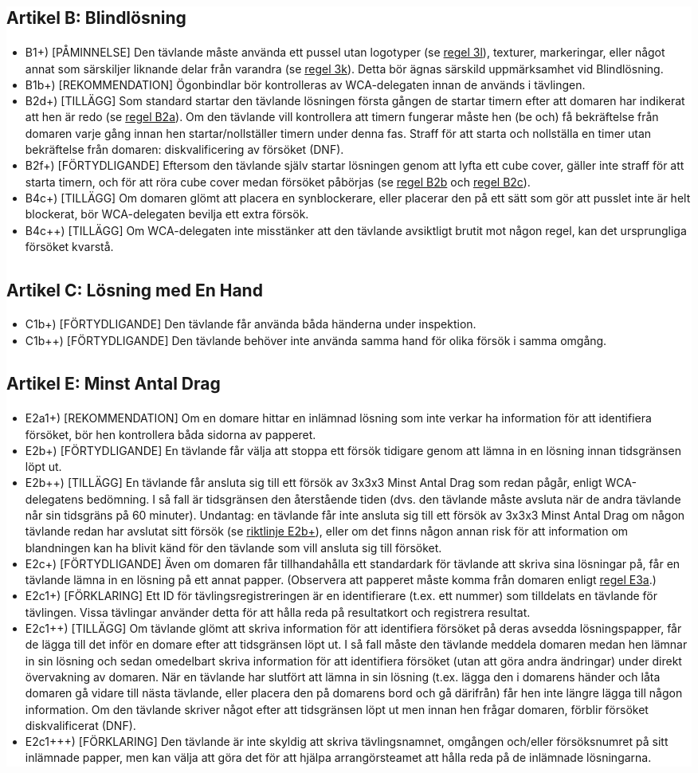 ## <article-B><blindfolded><blindfoldedsolving> Artikel B: Blindlösning

- B1+) [PÅMINNELSE] Den tävlande måste använda ett pussel utan logotyper (se [regel 3l](regulations:regulation:3l)), texturer, markeringar, eller något annat som särskiljer liknande delar från varandra (se [regel 3k](regulations:regulation:3k)). Detta bör ägnas särskild uppmärksamhet vid Blindlösning.
- B1b+) [REKOMMENDATION] Ögonbindlar bör kontrolleras av WCA-delegaten innan de används i tävlingen.
- B2d+) [TILLÄGG] Som standard startar den tävlande lösningen första gången de startar timern efter att domaren har indikerat att hen är redo (se [regel B2a](regulations:regulation:B2a)). Om den tävlande vill kontrollera att timern fungerar måste hen (be och) få bekräftelse från domaren varje gång innan hen startar/nollställer timern under denna fas. Straff för att starta och nollställa en timer utan bekräftelse från domaren: diskvalificering av försöket (DNF).
- B2f+) [FÖRTYDLIGANDE] Eftersom den tävlande själv startar lösningen genom att lyfta ett cube cover, gäller inte straff för att starta timern, och för att röra cube cover medan försöket påbörjas (se [regel B2b](regler:regler:B2b) och [regel B2c](regler:regler:B2c)).
- B4c+) [TILLÄGG] Om domaren glömt att placera en synblockerare, eller placerar den på ett sätt som gör att pusslet inte är helt blockerat, bör WCA-delegaten bevilja ett extra försök.
- B4c++) [TILLÄGG] Om WCA-delegaten inte misstänker att den tävlande avsiktligt brutit mot någon regel, kan det ursprungliga försöket kvarstå.


## <article-C><one-handed><onehandedsolving> Artikel C: Lösning med En Hand

- C1b+) [FÖRTYDLIGANDE] Den tävlande får använda båda händerna under inspektion.
- C1b++) [FÖRTYDLIGANDE] Den tävlande behöver inte använda samma hand för olika försök i samma omgång.


## <article-E><fewest-moves><fewestmovessolving> Artikel E: Minst Antal Drag

- E2a1+) [REKOMMENDATION] Om en domare hittar en inlämnad lösning som inte verkar ha information för att identifiera försöket, bör hen kontrollera båda sidorna av papperet.
- E2b+) [FÖRTYDLIGANDE] En tävlande får välja att stoppa ett försök tidigare genom att lämna in en lösning innan tidsgränsen löpt ut.
- E2b++) [TILLÄGG] En tävlande får ansluta sig till ett försök av 3x3x3 Minst Antal Drag som redan pågår, enligt WCA-delegatens bedömning. I så fall är tidsgränsen den återstående tiden (dvs. den tävlande måste avsluta när de andra tävlande når sin tidsgräns på 60 minuter). Undantag: en tävlande får inte ansluta sig till ett försök av 3x3x3 Minst Antal Drag om någon tävlande redan har avslutat sitt försök (se [riktlinje E2b+](guidelines:guideline:E2b+)), eller om det finns någon annan risk för att information om blandningen kan ha blivit känd för den tävlande som vill ansluta sig till försöket.
- E2c+) [FÖRTYDLIGANDE] Även om domaren får tillhandahålla ett standardark för tävlande att skriva sina lösningar på, får en tävlande lämna in en lösning på ett annat papper. (Observera att papperet måste komma från domaren enligt [regel E3a](regulations:regulation:E3a).)
- E2c1+) [FÖRKLARING] Ett ID för tävlingsregistreringen är en identifierare (t.ex. ett nummer) som tilldelats en tävlande för tävlingen. Vissa tävlingar använder detta för att hålla reda på resultatkort och registrera resultat.
- E2c1++) [TILLÄGG] Om tävlande glömt att skriva information för att identifiera försöket på deras avsedda lösningspapper, får de lägga till det inför en domare efter att tidsgränsen löpt ut. I så fall måste den tävlande meddela domaren medan hen lämnar in sin lösning och sedan omedelbart skriva information för att identifiera försöket (utan att göra andra ändringar) under direkt övervakning av domaren. När en tävlande har slutfört att lämna in sin lösning (t.ex. lägga den i domarens händer och låta domaren gå vidare till nästa tävlande, eller placera den på domarens bord och gå därifrån) får hen inte längre lägga till någon information. Om den tävlande skriver något efter att tidsgränsen löpt ut men innan hen frågar domaren, förblir försöket diskvalificerat (DNF).
- E2c1+++) [FÖRKLARING] Den tävlande är inte skyldig att skriva tävlingsnamnet, omgången och/eller försöksnumret på sitt inlämnade papper, men kan välja att göra det för att hjälpa arrangörsteamet att hålla reda på de inlämnade lösningarna.